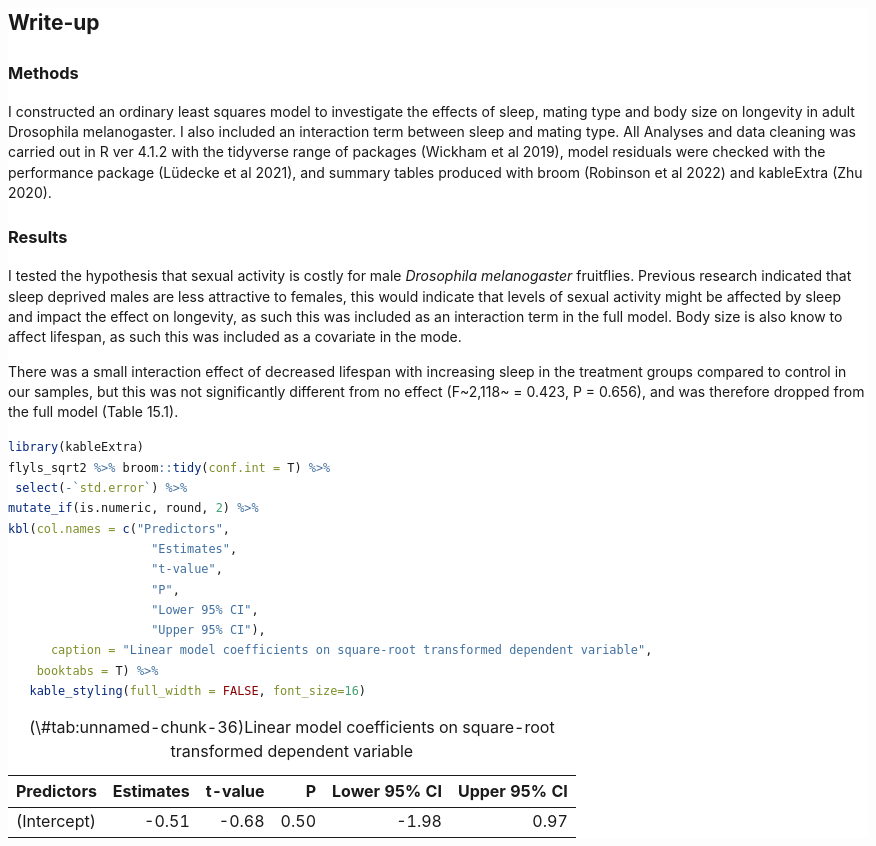 ## Write-up

### Methods

I constructed an ordinary least squares model to investigate the effects of sleep, mating type and body size on longevity in adult Drosophila melanogaster. I also included an interaction term between sleep and mating type. All Analyses and data cleaning was carried out in R ver 4.1.2 with the tidyverse range of packages (Wickham et al 2019), model residuals were checked with the performance package (Lüdecke et al 2021), and summary tables produced with broom (Robinson et al 2022) and kableExtra (Zhu 2020).


### Results


I tested the hypothesis that sexual activity is costly for male *Drosophila melanogaster* fruitflies. Previous research indicated that sleep deprived males are less attractive to females, this would indicate that levels of sexual activity might be affected by sleep and impact the effect on longevity, as such this was included as an interaction term in the full model. Body size is also know to affect lifespan, as such this was included as a covariate in the mode. 

There was a small interaction effect of decreased lifespan with increasing sleep in the treatment groups compared to control in our samples, but this was not significantly different from no effect (F~2,118~ = 0.423, P = 0.656), and was therefore dropped from the full model (Table 15.1). 


```r
library(kableExtra)
flyls_sqrt2 %>% broom::tidy(conf.int = T) %>% 
 select(-`std.error`) %>% 
mutate_if(is.numeric, round, 2) %>% 
kbl(col.names = c("Predictors",
                    "Estimates",
                    "t-value",
                    "P",
                    "Lower 95% CI",
                    "Upper 95% CI"),
      caption = "Linear model coefficients on square-root transformed dependent variable", 
    booktabs = T) %>% 
   kable_styling(full_width = FALSE, font_size=16)
```

<table class="table" style="font-size: 16px; width: auto !important; margin-left: auto; margin-right: auto;">
<caption style="font-size: initial !important;">(\#tab:unnamed-chunk-36)Linear model coefficients on square-root transformed dependent variable</caption>
 <thead>
  <tr>
   <th style="text-align:left;"> Predictors </th>
   <th style="text-align:right;"> Estimates </th>
   <th style="text-align:right;"> t-value </th>
   <th style="text-align:right;"> P </th>
   <th style="text-align:right;"> Lower 95% CI </th>
   <th style="text-align:right;"> Upper 95% CI </th>
  </tr>
 </thead>
<tbody>
  <tr>
   <td style="text-align:left;"> (Intercept) </td>
   <td style="text-align:right;"> -0.51 </td>
   <td style="text-align:right;"> -0.68 </td>
   <td style="text-align:right;"> 0.50 </td>
   <td style="text-align:right;"> -1.98 </td>
   <td style="text-align:right;"> 0.97 </td>
  </tr>
  <tr>